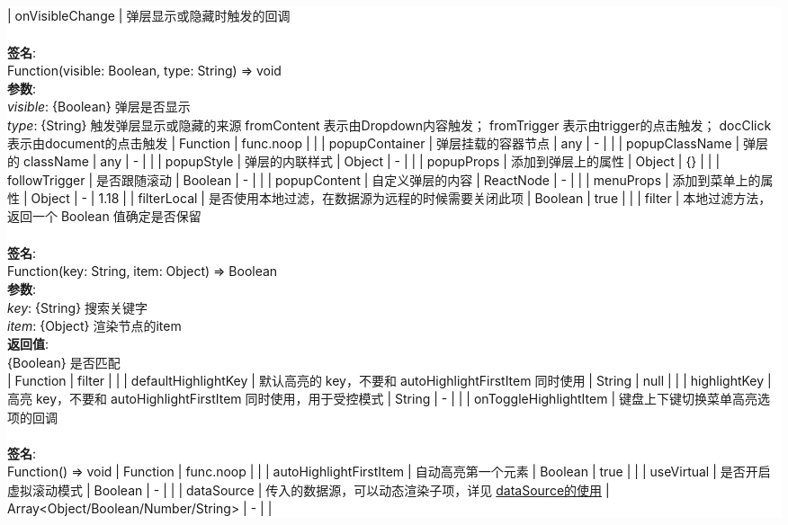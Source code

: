 | onVisibleChange        | 弹层显示或隐藏时触发的回调<br/><br/>**签名**:<br/>Function(visible: Boolean, type: String) => void<br/>**参数**:<br/>_visible_: {Boolean} 弹层是否显示<br/>_type_: {String} 触发弹层显示或隐藏的来源 fromContent 表示由Dropdown内容触发； fromTrigger 表示由trigger的点击触发； docClick 表示由document的点击触发            | Function                               | func.noop                          |      |
| popupContainer         | 弹层挂载的容器节点                                                                                                                                                                                                                                                        | any                                    | -                                  |      |
| popupClassName         | 弹层的 className                                                                                                                                                                                                                                                    | any                                    | -                                  |      |
| popupStyle             | 弹层的内联样式                                                                                                                                                                                                                                                          | Object                                 | -                                  |      |
| popupProps             | 添加到弹层上的属性                                                                                                                                                                                                                                                        | Object                                 | {}                                 |      |
| followTrigger          | 是否跟随滚动                                                                                                                                                                                                                                                           | Boolean                                | -                                  |      |
| popupContent           | 自定义弹层的内容                                                                                                                                                                                                                                                         | ReactNode                              | -                                  |      |
| menuProps              | 添加到菜单上的属性                                                                                                                                                                                                                                                        | Object                                 | -                                  | 1.18 |
| filterLocal            | 是否使用本地过滤，在数据源为远程的时候需要关闭此项                                                                                                                                                                                                                                        | Boolean                                | true                               |      |
| filter                 | 本地过滤方法，返回一个 Boolean 值确定是否保留<br/><br/>**签名**:<br/>Function(key: String, item: Object) => Boolean<br/>**参数**:<br/>_key_: {String} 搜索关键字<br/>_item_: {Object} 渲染节点的item<br/>**返回值**:<br/>{Boolean} 是否匹配<br/>                                                        | Function                               | filter                             |      |
| defaultHighlightKey    | 默认高亮的 key，不要和 autoHighlightFirstItem 同时使用                                                                                                                                                                                                                        | String                                 | null                               |      |
| highlightKey           | 高亮 key，不要和 autoHighlightFirstItem 同时使用，用于受控模式                                                                                                                                                                                                                    | String                                 | -                                  |      |
| onToggleHighlightItem  | 键盘上下键切换菜单高亮选项的回调<br/><br/>**签名**:<br/>Function() => void                                                                                                                                                                                                         | Function                               | func.noop                          |      |
| autoHighlightFirstItem | 自动高亮第一个元素                                                                                                                                                                                                                                                        | Boolean                                | true                               |      |
| useVirtual             | 是否开启虚拟滚动模式                                                                                                                                                                                                                                                       | Boolean                                | -                                  |      |
| dataSource             | 传入的数据源，可以动态渲染子项，详见 [dataSource的使用](#dataSource的使用)                                                                                                                                                                                                               | Array&lt;Object/Boolean/Number/String> | -                                  |      |